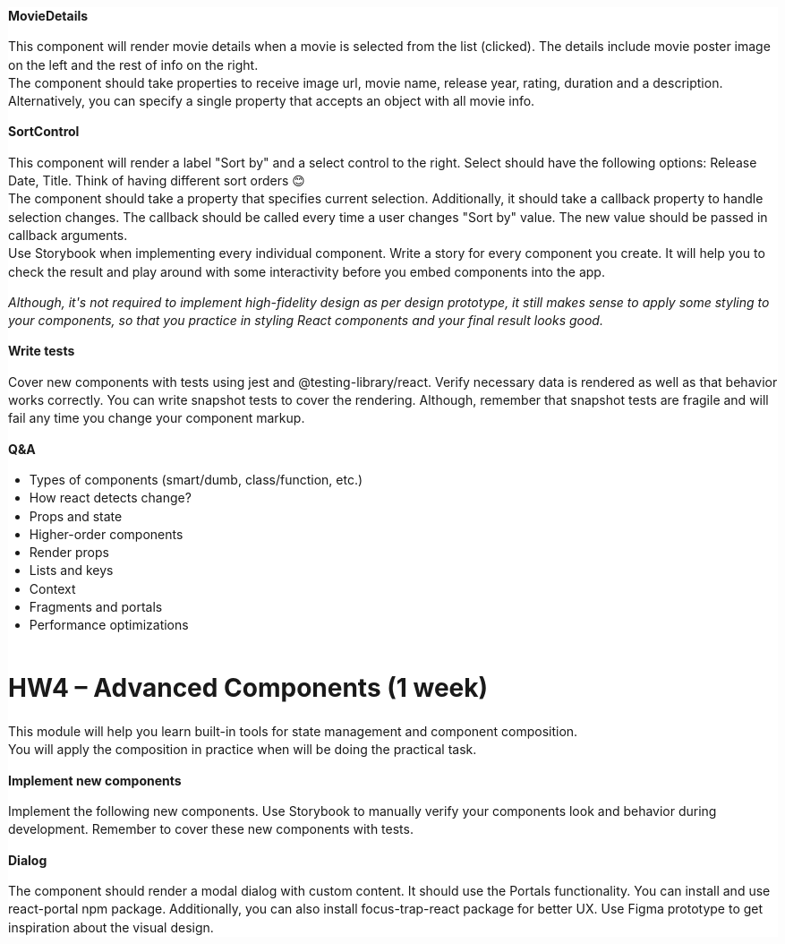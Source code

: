 **MovieDetails**

This component will render movie details when a movie is selected from the list (clicked). The details include movie poster image on the left and the rest of info on the right.\
The component should take properties to receive image url, movie name, release year, rating, duration and a description. Alternatively, you can specify a single property that accepts an object with all movie info.

**SortControl**

This component will render a label "Sort by" and a select control to the right. Select should have the following options: Release Date, Title. Think of having different sort orders 😊\
The component should take a property that specifies current selection. Additionally, it should take a callback property to handle selection changes. The callback should be called every time a user changes "Sort by" value. The new value should be passed in callback arguments.\
Use Storybook when implementing every individual component. Write a story for every component you create. It will help you to check the result and play around with some interactivity before you embed components into the app.

*Although, it's not required to implement high-fidelity design as per design prototype, it still makes sense to apply some styling to your components, so that you practice in styling React components and your final result looks good.*

**Write tests**

Cover new components with tests using jest and @testing-library/react. Verify necessary data is rendered as well as that behavior works correctly. You can write snapshot tests to cover the rendering. Although, remember that snapshot tests are fragile and will fail any time you change your component markup.

**Q&A**

- Types of components (smart/dumb, class/function, etc.)
- How react detects change?
- Props and state
- Higher-order components
- Render props
- Lists and keys
- Context
- Fragments and portals
- Performance optimizations
 
# HW4 – Advanced Components (1 week)

This module will help you learn built-in tools for state management and component composition.\
You will apply the composition in practice when will be doing the practical task.

**Implement new components**

Implement the following new components. Use Storybook to manually verify your components look and behavior during development. Remember to cover these new components with tests.

**Dialog**

The component should render a modal dialog with custom content. It should use the Portals functionality. You can install and use react-portal npm package. Additionally, you can also install focus-trap-react package for better UX. Use Figma prototype to get inspiration about the visual design.
